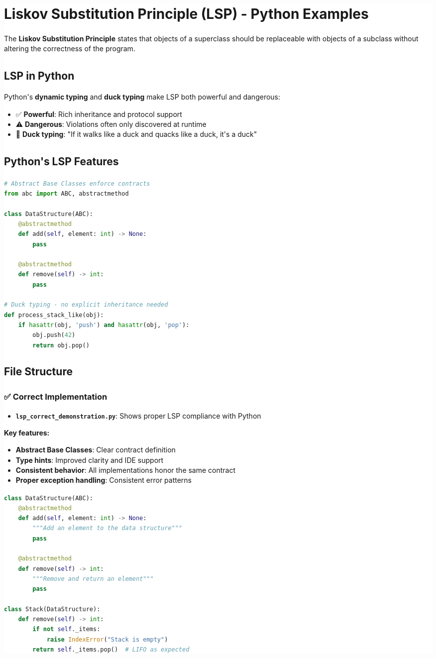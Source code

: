 # Liskov Substitution Principle (LSP) - Python Examples

The **Liskov Substitution Principle** states that objects of a superclass should be replaceable with objects of a subclass without altering the correctness of the program.

## LSP in Python

Python's **dynamic typing** and **duck typing** make LSP both powerful and dangerous:
- ✅ **Powerful**: Rich inheritance and protocol support
- ⚠️ **Dangerous**: Violations often only discovered at runtime
- 🦆 **Duck typing**: "If it walks like a duck and quacks like a duck, it's a duck"

## Python's LSP Features

```python
# Abstract Base Classes enforce contracts
from abc import ABC, abstractmethod

class DataStructure(ABC):
    @abstractmethod
    def add(self, element: int) -> None:
        pass
    
    @abstractmethod
    def remove(self) -> int:
        pass

# Duck typing - no explicit inheritance needed
def process_stack_like(obj):
    if hasattr(obj, 'push') and hasattr(obj, 'pop'):
        obj.push(42)
        return obj.pop()
```

## File Structure

### ✅ Correct Implementation

- **`lsp_correct_demonstration.py`**: Shows proper LSP compliance with Python

**Key features:**
- **Abstract Base Classes**: Clear contract definition
- **Type hints**: Improved clarity and IDE support
- **Consistent behavior**: All implementations honor the same contract
- **Proper exception handling**: Consistent error patterns

```python
class DataStructure(ABC):
    @abstractmethod
    def add(self, element: int) -> None:
        """Add an element to the data structure"""
        pass
    
    @abstractmethod
    def remove(self) -> int:
        """Remove and return an element"""
        pass

class Stack(DataStructure):
    def remove(self) -> int:
        if not self._items:
            raise IndexError("Stack is empty")
        return self._items.pop()  # LIFO as expected
```
